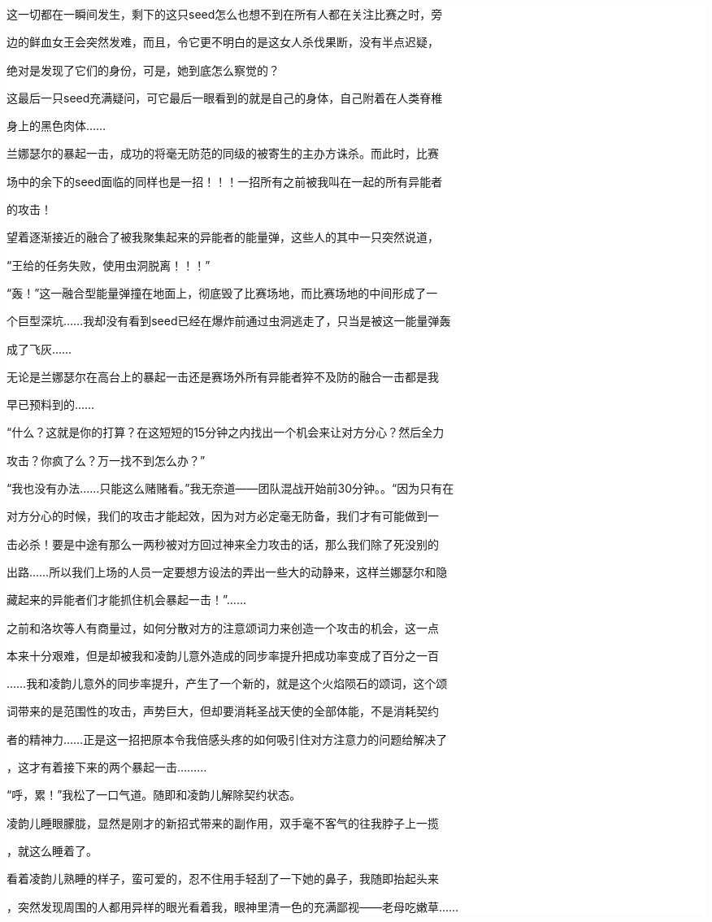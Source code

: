 这一切都在一瞬间发生，剩下的这只seed怎么也想不到在所有人都在关注比赛之时，旁

边的鲜血女王会突然发难，而且，令它更不明白的是这女人杀伐果断，没有半点迟疑，

绝对是发现了它们的身份，可是，她到底怎么察觉的？

这最后一只seed充满疑问，可它最后一眼看到的就是自己的身体，自己附着在人类脊椎

身上的黑色肉体……

兰娜瑟尔的暴起一击，成功的将毫无防范的同级的被寄生的主办方诛杀。而此时，比赛

场中的余下的seed面临的同样也是一招！！！一招所有之前被我叫在一起的所有异能者

的攻击！

望着逐渐接近的融合了被我聚集起来的异能者的能量弹，这些人的其中一只突然说道，

“王给的任务失败，使用虫洞脱离！！！”

“轰！”这一融合型能量弹撞在地面上，彻底毁了比赛场地，而比赛场地的中间形成了一

个巨型深坑……我却没有看到seed已经在爆炸前通过虫洞逃走了，只当是被这一能量弹轰

成了飞灰……

无论是兰娜瑟尔在高台上的暴起一击还是赛场外所有异能者猝不及防的融合一击都是我

早已预料到的……

“什么？这就是你的打算？在这短短的15分钟之内找出一个机会来让对方分心？然后全力

攻击？你疯了么？万一找不到怎么办？”

“我也没有办法……只能这么赌赌看。”我无奈道——团队混战开始前30分钟。。“因为只有在

对方分心的时候，我们的攻击才能起效，因为对方必定毫无防备，我们才有可能做到一

击必杀！要是中途有那么一两秒被对方回过神来全力攻击的话，那么我们除了死没别的

出路……所以我们上场的人员一定要想方设法的弄出一些大的动静来，这样兰娜瑟尔和隐

藏起来的异能者们才能抓住机会暴起一击！”……

之前和洛坎等人有商量过，如何分散对方的注意颂词力来创造一个攻击的机会，这一点

本来十分艰难，但是却被我和凌韵儿意外造成的同步率提升把成功率变成了百分之一百

……我和凌韵儿意外的同步率提升，产生了一个新的，就是这个火焰陨石的颂词，这个颂

词带来的是范围性的攻击，声势巨大，但却要消耗圣战天使的全部体能，不是消耗契约

者的精神力……正是这一招把原本令我倍感头疼的如何吸引住对方注意力的问题给解决了

，这才有着接下来的两个暴起一击………

“呼，累！”我松了一口气道。随即和凌韵儿解除契约状态。

凌韵儿睡眼朦胧，显然是刚才的新招式带来的副作用，双手毫不客气的往我脖子上一揽

，就这么睡着了。

看着凌韵儿熟睡的样子，蛮可爱的，忍不住用手轻刮了一下她的鼻子，我随即抬起头来

，突然发现周围的人都用异样的眼光看着我，眼神里清一色的充满鄙视——老母吃嫩草……
